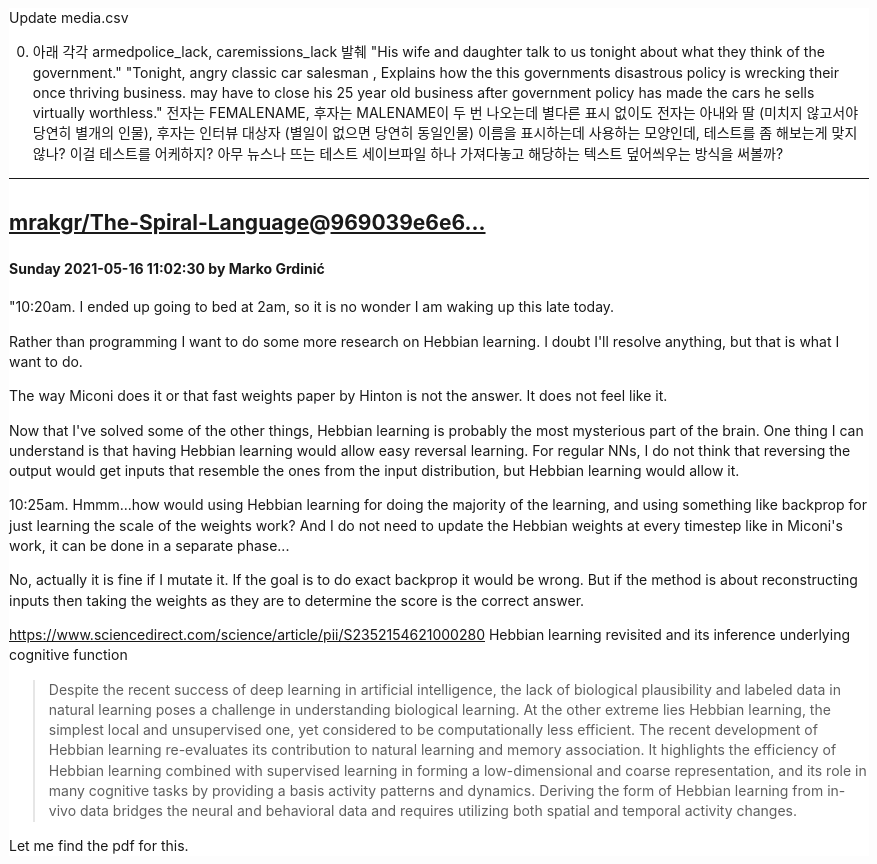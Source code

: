 Update media.csv

0. 아래 각각 armedpolice_lack, caremissions_lack 발췌
"His wife <FEMALENAME> and daughter <FEMALENAME> talk to us tonight about what they think of the government."
"Tonight, angry classic car salesman <MALENAME>, Explains how the this governments disastrous <POLICYNAME> policy is wrecking their once thriving business. <MALENAME> may have to close his 25 year old business after government policy has made the cars he sells virtually worthless."
전자는 FEMALENAME, 후자는 MALENAME이 두 번 나오는데 별다른 표시 없이도 전자는 아내와 딸 (미치지 않고서야 당연히 별개의 인물), 후자는 인터뷰 대상자 (별일이 없으면 당연히 동일인물) 이름을 표시하는데 사용하는 모양인데, 테스트를 좀 해보는게 맞지 않나? 이걸 테스트를 어케하지? 아무 뉴스나 뜨는 테스트 세이브파일 하나 가져다놓고 해당하는 텍스트 덮어씌우는 방식을 써볼까?

---
## [mrakgr/The-Spiral-Language](https://github.com/mrakgr/The-Spiral-Language)@[969039e6e6...](https://github.com/mrakgr/The-Spiral-Language/commit/969039e6e6ca8e3daedc29264789027865ea1b79)
#### Sunday 2021-05-16 11:02:30 by Marko Grdinić

"10:20am. I ended up going to bed at 2am, so it is no wonder I am waking up this late today.

Rather than programming I want to do some more research on Hebbian learning. I doubt I'll resolve anything, but that is what I want to do.

The way Miconi does it or that fast weights paper by Hinton is not the answer. It does not feel like it.

Now that I've solved some of the other things, Hebbian learning is probably the most mysterious part of the brain. One thing I can understand is that having Hebbian learning would allow easy reversal learning. For regular NNs, I do not think that reversing the output would get inputs that resemble the ones from the input distribution, but Hebbian learning would allow it.

10:25am. Hmmm...how would using Hebbian learning for doing the majority of the learning, and using something like backprop for just learning the scale of the weights work? And I do not need to update the Hebbian weights at every timestep like in Miconi's work, it can be done in a separate phase...

No, actually it is fine if I mutate it. If the goal is to do exact backprop it would be wrong. But if the method is about reconstructing inputs then taking the weights as they are to determine the score is the correct answer.

https://www.sciencedirect.com/science/article/pii/S2352154621000280
Hebbian learning revisited and its inference underlying cognitive function

> Despite the recent success of deep learning in artificial intelligence, the lack of biological plausibility and labeled data in natural learning poses a challenge in understanding biological learning. At the other extreme lies Hebbian learning, the simplest local and unsupervised one, yet considered to be computationally less efficient. The recent development of Hebbian learning re-evaluates its contribution to natural learning and memory association. It highlights the efficiency of Hebbian learning combined with supervised learning in forming a low-dimensional and coarse representation, and its role in many cognitive tasks by providing a basis activity patterns and dynamics. Deriving the form of Hebbian learning from in-vivo data bridges the neural and behavioral data and requires utilizing both spatial and temporal activity changes.

Let me find the pdf for this.
